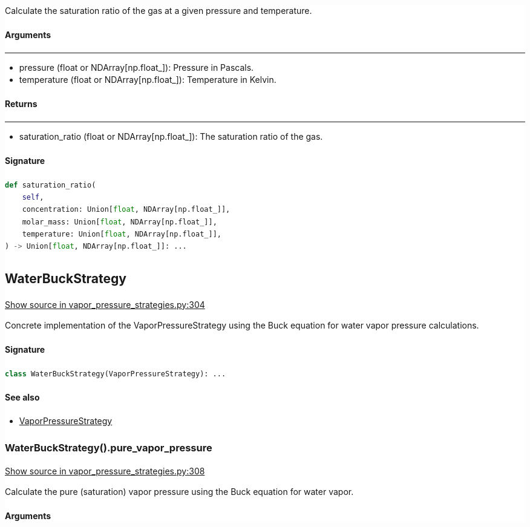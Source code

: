 Calculate the saturation ratio of the gas at a given pressure and
temperature.

#### Arguments

----
- pressure (float or NDArray[np.float_]): Pressure in Pascals.
- temperature (float or NDArray[np.float_]): Temperature in Kelvin.

#### Returns

-------
- saturation_ratio (float or NDArray[np.float_]): The saturation ratio
of the gas.

#### Signature

```python
def saturation_ratio(
    self,
    concentration: Union[float, NDArray[np.float_]],
    molar_mass: Union[float, NDArray[np.float_]],
    temperature: Union[float, NDArray[np.float_]],
) -> Union[float, NDArray[np.float_]]: ...
```



## WaterBuckStrategy

[Show source in vapor_pressure_strategies.py:304](../../../../particula/next/gas/vapor_pressure_strategies.py#L304)

Concrete implementation of the VaporPressureStrategy using the
Buck equation for water vapor pressure calculations.

#### Signature

```python
class WaterBuckStrategy(VaporPressureStrategy): ...
```

#### See also

- [VaporPressureStrategy](#vaporpressurestrategy)

### WaterBuckStrategy().pure_vapor_pressure

[Show source in vapor_pressure_strategies.py:308](../../../../particula/next/gas/vapor_pressure_strategies.py#L308)

Calculate the pure (saturation) vapor pressure using the Buck
equation for water vapor.

#### Arguments
